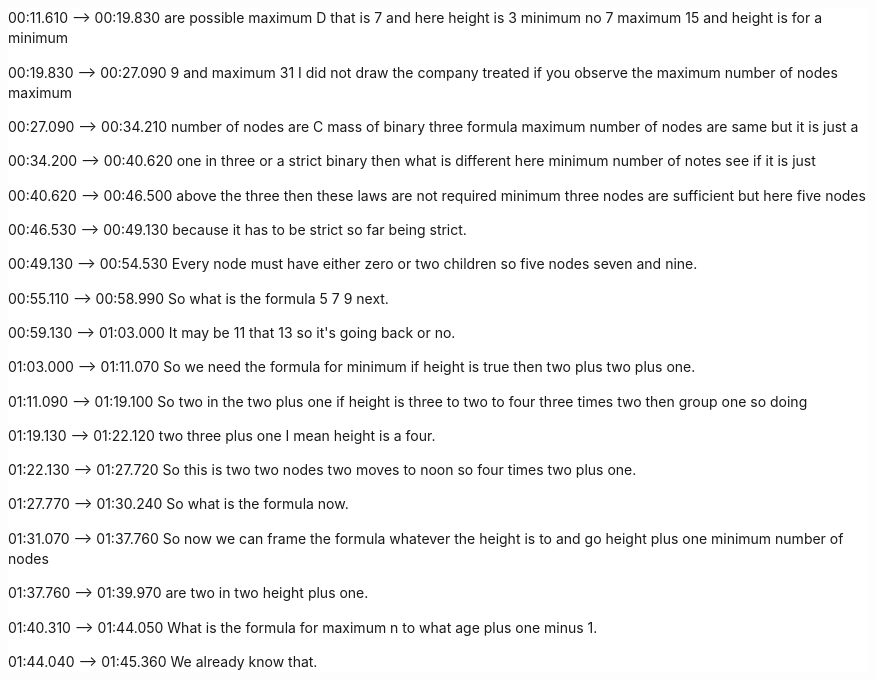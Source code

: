 00:11.610 --> 00:19.830
are possible maximum D that is 7 and here height is 3 minimum no 7 maximum 15 and height is for a minimum

00:19.830 --> 00:27.090
9 and maximum 31 I did not draw the company treated if you observe the maximum number of nodes maximum

00:27.090 --> 00:34.210
number of nodes are C mass of binary three formula maximum number of nodes are same but it is just a

00:34.200 --> 00:40.620
one in three or a strict binary then what is different here minimum number of notes see if it is just

00:40.620 --> 00:46.500
above the three then these laws are not required minimum three nodes are sufficient but here five nodes

00:46.530 --> 00:49.130
because it has to be strict so far being strict.

00:49.130 --> 00:54.530
Every node must have either zero or two children so five nodes seven and nine.

00:55.110 --> 00:58.990
So what is the formula 5 7 9 next.

00:59.130 --> 01:03.000
It may be 11 that 13 so it's going back or no.

01:03.000 --> 01:11.070
So we need the formula for minimum if height is true then two plus two plus one.

01:11.090 --> 01:19.100
So two in the two plus one if height is three to two to four three times two then group one so doing

01:19.130 --> 01:22.120
two three plus one I mean height is a four.

01:22.130 --> 01:27.720
So this is two two nodes two moves to noon so four times two plus one.

01:27.770 --> 01:30.240
So what is the formula now.

01:31.070 --> 01:37.760
So now we can frame the formula whatever the height is to and go height plus one minimum number of nodes

01:37.760 --> 01:39.970
are two in two height plus one.

01:40.310 --> 01:44.050
What is the formula for maximum n to what age plus one minus 1.

01:44.040 --> 01:45.360
We already know that.
